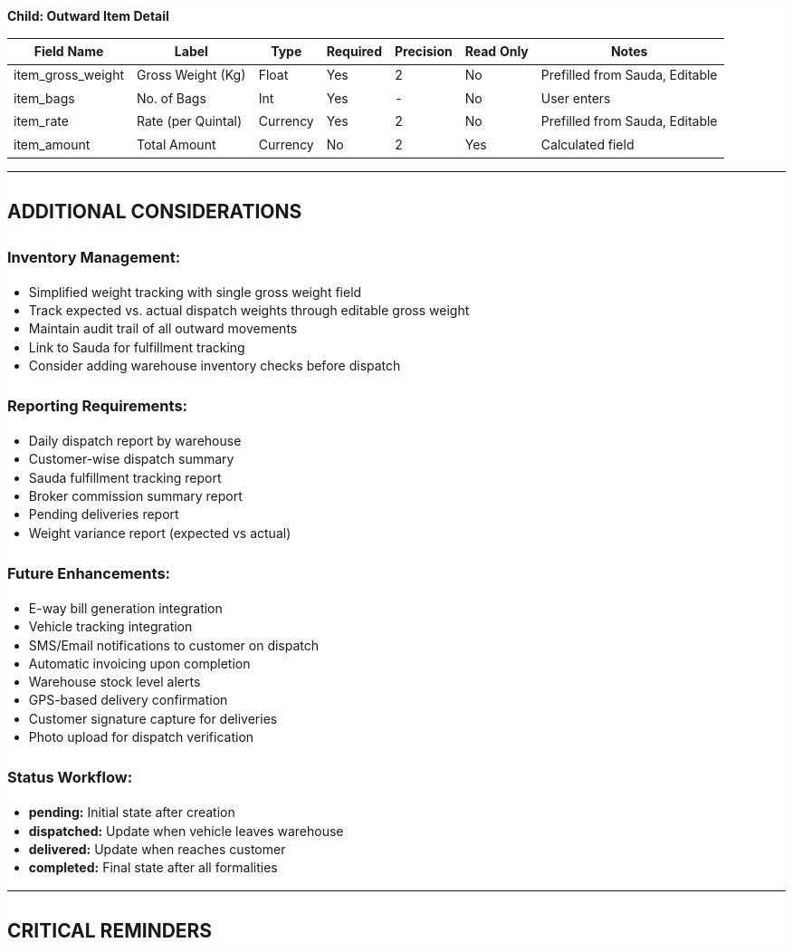 **Child: Outward Item Detail**

| Field Name | Label | Type | Required | Precision | Read Only | Notes |
|------------|-------|------|----------|-----------|-----------|-------|
| item_gross_weight | Gross Weight (Kg) | Float | Yes | 2 | No | Prefilled from Sauda, Editable |
| item_bags | No. of Bags | Int | Yes | - | No | User enters |
| item_rate | Rate (per Quintal) | Currency | Yes | 2 | No | Prefilled from Sauda, Editable |
| item_amount | Total Amount | Currency | No | 2 | Yes | Calculated field |

---

## **ADDITIONAL CONSIDERATIONS**

### **Inventory Management:**
- Simplified weight tracking with single gross weight field
- Track expected vs. actual dispatch weights through editable gross weight
- Maintain audit trail of all outward movements
- Link to Sauda for fulfillment tracking
- Consider adding warehouse inventory checks before dispatch

### **Reporting Requirements:**
- Daily dispatch report by warehouse
- Customer-wise dispatch summary
- Sauda fulfillment tracking report
- Broker commission summary report
- Pending deliveries report
- Weight variance report (expected vs actual)

### **Future Enhancements:**
- E-way bill generation integration
- Vehicle tracking integration
- SMS/Email notifications to customer on dispatch
- Automatic invoicing upon completion
- Warehouse stock level alerts
- GPS-based delivery confirmation
- Customer signature capture for deliveries
- Photo upload for dispatch verification

### **Status Workflow:**
- **pending:** Initial state after creation
- **dispatched:** Update when vehicle leaves warehouse
- **delivered:** Update when reaches customer
- **completed:** Final state after all formalities

---

## **CRITICAL REMINDERS**
